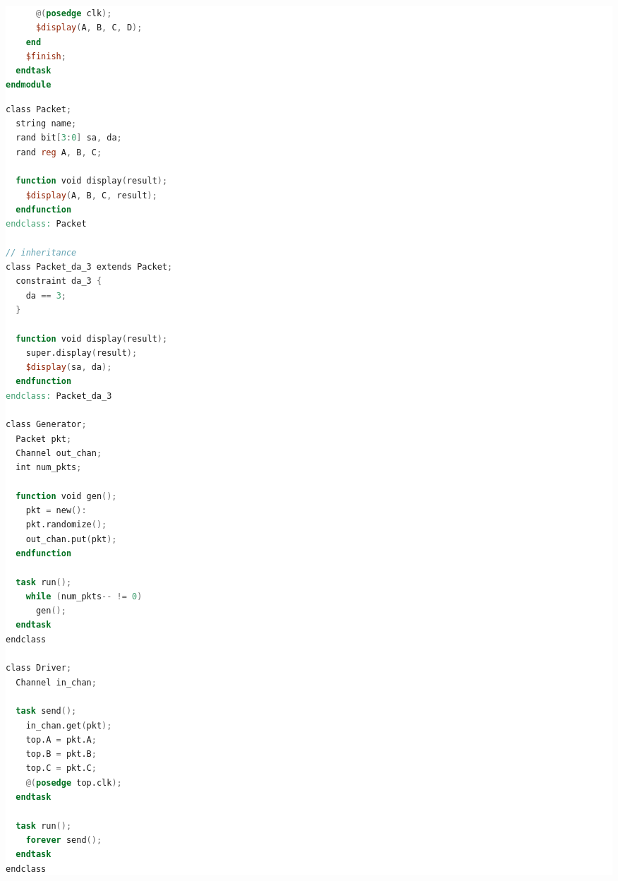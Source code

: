```verilog
      @(posedge clk);
      $display(A, B, C, D);
    end
    $finish;
  endtask
endmodule
```

```verilog
class Packet;
  string name;
  rand bit[3:0] sa, da;
  rand reg A, B, C;

  function void display(result);
    $display(A, B, C, result);
  endfunction
endclass: Packet

// inheritance
class Packet_da_3 extends Packet;
  constraint da_3 {
    da == 3;
  }

  function void display(result);
    super.display(result);
    $display(sa, da);
  endfunction
endclass: Packet_da_3

class Generator;
  Packet pkt;
  Channel out_chan;
  int num_pkts;

  function void gen();
    pkt = new():
    pkt.randomize();
    out_chan.put(pkt);
  endfunction

  task run();
    while (num_pkts-- != 0)
      gen();
  endtask
endclass

class Driver;
  Channel in_chan;

  task send();
    in_chan.get(pkt);
    top.A = pkt.A;
    top.B = pkt.B;
    top.C = pkt.C;
    @(posedge top.clk);
  endtask

  task run();
    forever send();
  endtask
endclass

```